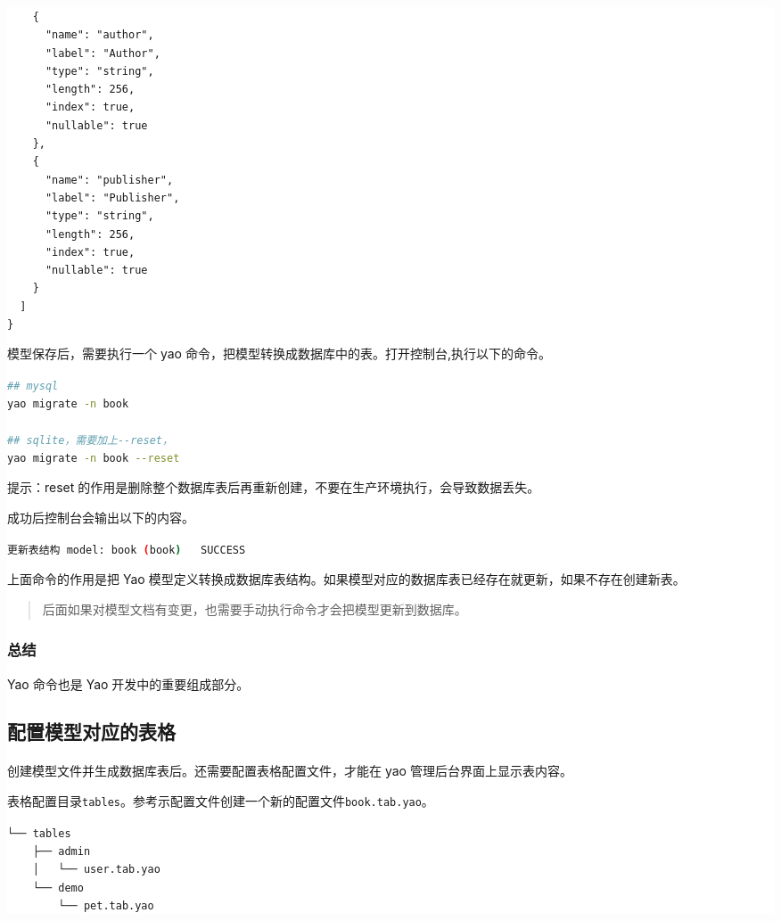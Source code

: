 ```jsonc
    {
      "name": "author",
      "label": "Author",
      "type": "string",
      "length": 256,
      "index": true,
      "nullable": true
    },
    {
      "name": "publisher",
      "label": "Publisher",
      "type": "string",
      "length": 256,
      "index": true,
      "nullable": true
    }
  ]
}
```

模型保存后，需要执行一个 yao 命令，把模型转换成数据库中的表。打开控制台,执行以下的命令。

```sh
## mysql
yao migrate -n book

## sqlite，需要加上--reset，
yao migrate -n book --reset
```

提示：reset 的作用是删除整个数据库表后再重新创建，不要在生产环境执行，会导致数据丢失。

成功后控制台会输出以下的内容。

```sh
更新表结构 model: book (book)   SUCCESS
```

上面命令的作用是把 Yao 模型定义转换成数据库表结构。如果模型对应的数据库表已经存在就更新，如果不存在创建新表。

> 后面如果对模型文档有变更，也需要手动执行命令才会把模型更新到数据库。

### 总结

Yao 命令也是 Yao 开发中的重要组成部分。

## 配置模型对应的表格

创建模型文件并生成数据库表后。还需要配置表格配置文件，才能在 yao 管理后台界面上显示表内容。

表格配置目录`tables`。参考示配置文件创建一个新的配置文件`book.tab.yao`。

```sh
└── tables
    ├── admin
    │   └── user.tab.yao
    └── demo
        └── pet.tab.yao
```
